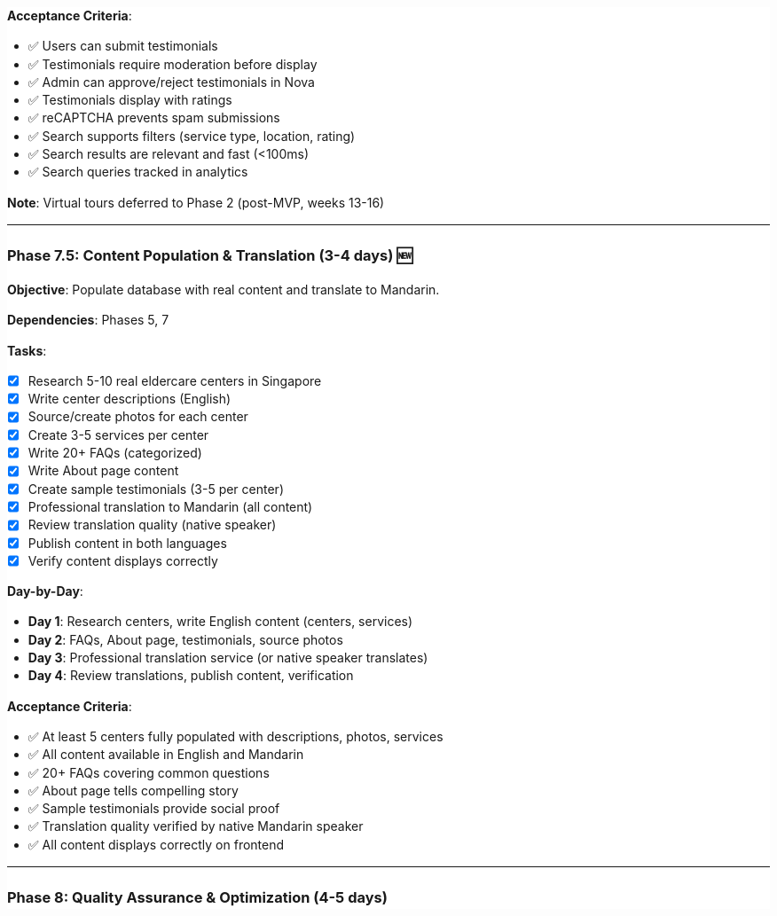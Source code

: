 **Acceptance Criteria**:
- ✅ Users can submit testimonials
- ✅ Testimonials require moderation before display
- ✅ Admin can approve/reject testimonials in Nova
- ✅ Testimonials display with ratings
- ✅ reCAPTCHA prevents spam submissions
- ✅ Search supports filters (service type, location, rating)
- ✅ Search results are relevant and fast (<100ms)
- ✅ Search queries tracked in analytics

**Note**: Virtual tours deferred to Phase 2 (post-MVP, weeks 13-16)

---

### **Phase 7.5: Content Population & Translation (3-4 days)** 🆕

**Objective**: Populate database with real content and translate to Mandarin.

**Dependencies**: Phases 5, 7

**Tasks**:
- [x] Research 5-10 real eldercare centers in Singapore
- [x] Write center descriptions (English)
- [x] Source/create photos for each center
- [x] Create 3-5 services per center
- [x] Write 20+ FAQs (categorized)
- [x] Write About page content
- [x] Create sample testimonials (3-5 per center)
- [x] Professional translation to Mandarin (all content)
- [x] Review translation quality (native speaker)
- [x] Publish content in both languages
- [x] Verify content displays correctly

**Day-by-Day**:
- **Day 1**: Research centers, write English content (centers, services)
- **Day 2**: FAQs, About page, testimonials, source photos
- **Day 3**: Professional translation service (or native speaker translates)
- **Day 4**: Review translations, publish content, verification

**Acceptance Criteria**:
- ✅ At least 5 centers fully populated with descriptions, photos, services
- ✅ All content available in English and Mandarin
- ✅ 20+ FAQs covering common questions
- ✅ About page tells compelling story
- ✅ Sample testimonials provide social proof
- ✅ Translation quality verified by native Mandarin speaker
- ✅ All content displays correctly on frontend

---

### **Phase 8: Quality Assurance & Optimization (4-5 days)**
